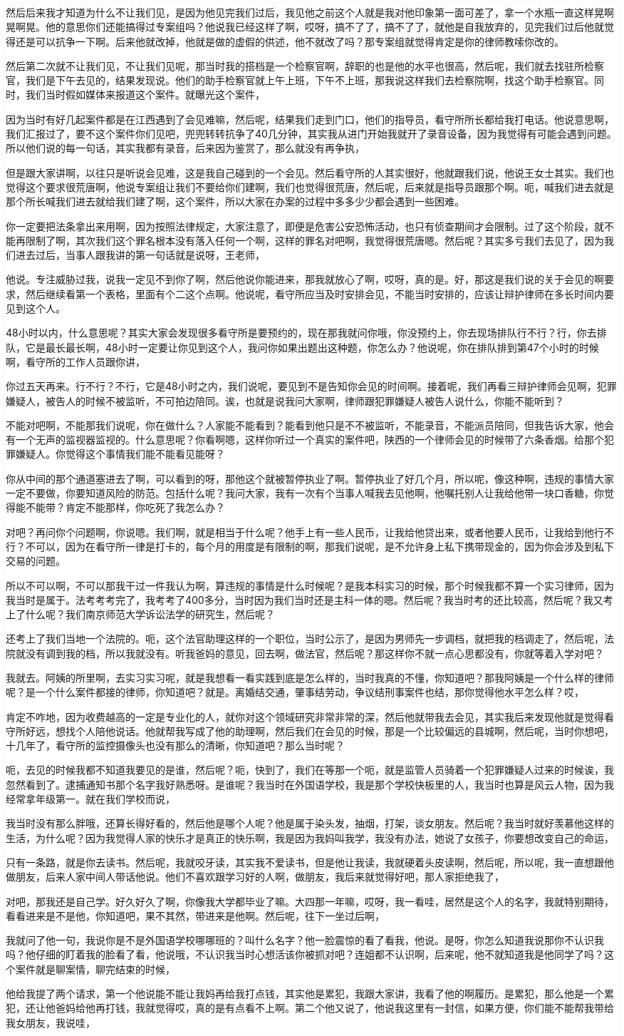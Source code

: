 然后后来我才知道为什么不让我们见，是因为他见完我们过后，我见他之前这个人就是我对他印象第一面可差了，拿一个水瓶一直这样晃啊晃啊晃。他的意思你们还能搞得过专案组吗？他说我已经这样了啊，哎呀，搞不了了，搞不了了，就他是自我放弃的，见完我们过后他就觉得还是可以抗争一下啊。后来他就改掉，他就是做的虚假的供述，他不就改了吗？那专案组就觉得肯定是你的律师教嗦你改的。

然后第二次就不让我们见，不让我们见呢，那当时我的搭档是一个检察官啊，辞职的也是他的水平也很高，然后呢，我们就去找驻所检察官，我们是下午去见的，结果发现说。他们的助手检察官就上午上班，下午不上班，那我说这样我们去检察院啊，找这个助手检察官。同时，我们当时假如媒体来报道这个案件。就曝光这个案件，

因为当时有好几起案件都是在江西遇到了会见难嘛，然后呢，结果我们走到门口，他们的指导员，看守所所长都给我打电话。他说意思啊，我们汇报过了，要不这个案件你们见吧，兜兜转转抗争了40几分钟，其实我从进门开始我就开了录音设备，因为我觉得有可能会遇到问题。所以他们说的每一句话，其实我都有录音，后来因为鉴赏了，那么就没有再争执，

但是跟大家讲啊，以往只是听说会见难，这是我自己碰到的一个会见。然后看守所的人其实很好，他就跟我们说，他说王女士其实。我们也觉得这个要求很荒唐啊，他说专案组让我们不要给你们建啊，我们也觉得很荒唐，然后呢，后来就是指导员跟那个啊。呃，喊我们进去就是那个所长喊我们进去就给我们建了啊，这个案件，所以大家在办案的过程中多多少少都会遇到一些困难。

你一定要把法条拿出来用啊，因为按照法律规定，大家注意了，即便是危害公安恐怖活动，也只有侦查期间才会限制。过了这个阶段，就不能再限制了啊，其次我们这个罪名根本没有落入任何一个啊，这样的罪名对吧啊，我觉得很荒唐嗯。然后呢？其实多亏我们去见了，因为我们进去过后，当事人跟我讲的第一句话就是说呀，王老师，

他说。专注威胁过我，说我一定见不到你了啊，然后他说你能进来，那我就放心了啊，哎呀，真的是。好，那这是我们说的关于会见的啊要求，然后继续看第一个表格，里面有个二这个点啊。他说呢，看守所应当及时安排会见，不能当时安排的，应该让辩护律师在多长时间内要见到这个人。

48小时以内，什么意思呢？其实大家会发现很多看守所是要预约的，现在那我就问你哦，你没预约上，你去现场排队行不行？行，你去排队，它是最长最长啊，48小时一定要让你见到这个人，我问你如果出题出这种题，你怎么办？他说呢，你在排队排到第47个小时的时候啊，看守所的工作人员跟你讲，

你过五天再来。行不行？不行，它是48小时之内，我们说呢，要见到不是告知你会见的时间啊。接着呢，我们再看三辩护律师会见啊，犯罪嫌疑人，被告人的时候不被监听，不可拍边陪同。诶，也就是说我问大家啊，律师跟犯罪嫌疑人被告人说什么，你能不能听到？

不能对吧啊，不能那我们说呢，你在做什么？人家能不能看到？能看到他只是不不被监听，不能录音，不能派员陪同，但我告诉大家，他会有一个无声的监视器监视的。什么意思呢？你看啊嗯，这样你听过一个真实的案件吧，陕西的一个律师会见的时候带了六条香烟。给那个犯罪嫌疑人。你觉得这个事情我们能不能看见能呀？

你从中间的那个通道塞进去了啊，可以看到的呀，那他这个就被暂停执业了啊。暂停执业了好几个月，所以呢，像这种啊，违规的事情大家一定不要做，你要知道风险的防范。包括什么呢？我问大家，我有一次有个当事人喊我去见他啊，他嘱托别人让我给他带一块口香糖，你觉得能不能带？肯定不能那样，你吃死了我怎么办？

对吧？再问你个问题啊，你说嗯。我们啊，就是相当于什么呢？他手上有一些人民币，让我给他贷出来，或者他要人民币，让我给到他行不行？不可以，因为在看守所一律是打卡的，每个月的用度是有限制的啊，那我们说呢，是不允许身上私下携带现金的，因为你会涉及到私下交易的问题。

所以不可以啊，不可以那我干过一件我认为啊，算违规的事情是什么时候呢？是我本科实习的时候，那个时候我都不算一个实习律师，因为我当时是属于。法考考考完了，我考考了400多分，当时因为我们当时还是主科一体的嗯。然后呢？我当时考的还比较高，然后呢？我又考上了什么呢？我们南京师范大学诉讼法学的研究生，然后呢？

还考上了我们当地一个法院的。呃，这个法官助理这样的一个职位，当时公示了，是因为男师先一步调档，就把我的档调走了，然后呢，法院就没有调到我的档，所以我就没有。听我爸妈的意见，回去啊，做法官，然后呢？那这样你不就一点心思都没有，你就等着入学对吧？

我就去。阿姨的所里啊，去实习实习呢，就是我想看一看实践到底是怎么样的，当时我真的不懂，你知道吧？那我阿姨是一个什么样的律师呢？是一个什么案件都接的律师，你知道吧？就是。离婚结交通，肇事结劳动，争议结刑事案件也结，那你觉得他水平怎么样？哎，

肯定不咋地，因为收费越高的一定是专业化的人，就你对这个领域研究非常非常的深，然后他就带我去会见，其实我后来发现他就是觉得看守所好远，想找个人陪他说话。他就帮我写成了他的助理啊，然后我们在会见的时候，那是一个比较偏远的县城啊，然后呢，当时你想吧，十几年了，看守所的监控摄像头也没有那么的清晰，你知道吧？那么当时呢？

呃，去见的时候我都不知道我要见的是谁，然后呢？呃，快到了，我们在等那一个呃，就是监管人员骑着一个犯罪嫌疑人过来的时候诶，我忽然看到了。逮捕通知书那个名字我好熟悉呀。是谁呢？我当时在外国语学校，我是那个学校快板里的人，我当时也算是风云人物，因为我经常拿年级第一。就在我们学校而说，

我当时没有那么胖哦，还算长得好看的，然后他是哪个人呢？他是属于染头发，抽烟，打架，谈女朋友。然后呢？我当时就好羡慕他这样的生活，为什么呢？因为我觉得人家的快乐才是真正的快乐啊，我是因为我妈叫我学，我没有办法，她说了女孩子，你要想改变自己的命运，

只有一条路，就是你去读书。然后呢，我就咬牙读，其实我不爱读书，但是他让我读，我就硬着头皮读啊，然后呢，所以呢，我一直想跟他做朋友，后来人家中间人带话他说。他们不喜欢跟学习好的人啊，做朋友，我后来就觉得好吧，那人家拒绝我了，

对吧，那我还是自己学。好久好久了啊，你像我大学都毕业了嘛。大四那一年嘛，哎呀，我一看哇，居然是这个人的名字，我就特别期待，看看进来是不是他，你知道吧，果不其然，带进来是他啊。然后呢，往下一坐过后啊，

我就问了他一句，我说你是不是外国语学校哪哪班的？叫什么名字？他一脸震惊的看了看我，他说。是呀，你怎么知道我说那你不认识我吗？他仔细的盯着我的脸看了看，他说哦，不认识我当时心想活该你被抓对吧？连姐都不认识啊，后来呢，他不就知道我是他同学了吗？这个案件就是聊案情，聊完结束的时候，

他给我提了两个请求，第一个他说能不能让我妈再给我打点钱，其实他是累犯，我跟大家讲，我看了他的啊履历。是累犯，那么他是一个累犯，还让他爸妈给他再打钱，我就觉得哎，真的是有点看不上啊。第二个他又说了，他说我这里有一封信，如果方便，你们能不能帮我带给我女朋友，我说哇，
